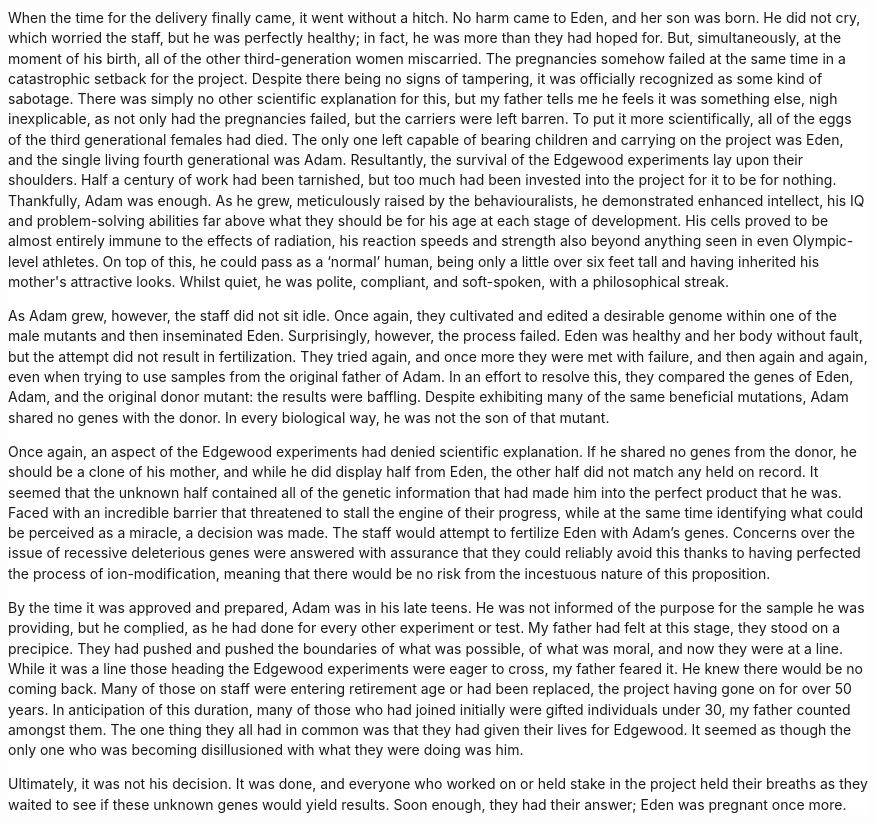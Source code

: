 When the time for the delivery finally came, it went without a hitch. No harm came to Eden, and her son was born. He did not cry, which worried the staff, but he was perfectly healthy; in fact, he was more than they had hoped for. But, simultaneously, at the moment of his birth, all of the other third-generation women miscarried. The pregnancies somehow failed at the same time in a catastrophic setback for the project. Despite there being no signs of tampering, it was officially recognized as some kind of sabotage. There was simply no other scientific explanation for this, but my father tells me he feels it was something else, nigh inexplicable, as not only had the pregnancies failed, but the carriers were left barren. To put it more scientifically, all of the eggs of the third generational females had died. The only one left capable of bearing children and carrying on the project was Eden, and the single living fourth generational was Adam. Resultantly, the survival of the Edgewood experiments lay upon their shoulders.
Half a century of work had been tarnished, but too much had been invested into the project for it to be for nothing. Thankfully, Adam was enough. As he grew, meticulously raised by the behaviouralists, he demonstrated enhanced intellect, his IQ and problem-solving abilities far above what they should be for his age at each stage of development. His cells proved to be almost entirely immune to the effects of radiation, his reaction speeds and strength also beyond anything seen in even Olympic-level athletes. On top of this, he could pass as a ‘normal’ human, being only a little over six feet tall and having inherited his mother's attractive looks. Whilst quiet, he was polite, compliant, and soft-spoken, with a philosophical streak.

As Adam grew, however, the staff did not sit idle. Once again, they cultivated and edited a desirable genome within one of the male mutants and then inseminated Eden. Surprisingly, however, the process failed. Eden was healthy and her body without fault, but the attempt did not result in fertilization. They tried again, and once more they were met with failure, and then again and again, even when trying to use samples from the original father of Adam. In an effort to resolve this, they compared the genes of Eden, Adam, and the original donor mutant: the results were baffling. Despite exhibiting many of the same beneficial mutations, Adam shared no genes with the donor. In every biological way, he was not the son of that mutant. 

Once again, an aspect of the Edgewood experiments had denied scientific explanation. If he shared no genes from the donor, he should be a clone of his mother, and while he did display half from Eden, the other half did not match any held on record. It seemed that the unknown half contained all of the genetic information that had made him into the perfect product that he was. 
Faced with an incredible barrier that threatened to stall the engine of their progress, while at the same time identifying what could be perceived as a miracle, a decision was made. The staff would attempt to fertilize Eden with Adam’s genes. Concerns over the issue of recessive deleterious genes were answered with assurance that they could reliably avoid this thanks to having perfected the process of ion-modification, meaning that there would be no risk from the incestuous nature of this proposition. 

By the time it was approved and prepared, Adam was in his late teens. He was not informed of the purpose for the sample he was providing, but he complied, as he had done for every other experiment or test. My father had felt at this stage, they stood on a precipice. They had pushed and pushed the boundaries of what was possible, of what was moral, and now they were at a line. While it was a line those heading the Edgewood experiments were eager to cross, my father feared it. He knew there would be no coming back.
Many of those on staff were entering retirement age or had been replaced, the project having gone on for over 50 years. In anticipation of this duration, many of those who had joined initially were gifted individuals under 30, my father counted amongst them. The one thing they all had in common was that they had given their lives for Edgewood. It seemed as though the only one who was becoming disillusioned with what they were doing was him.

Ultimately, it was not his decision. It was done, and everyone who worked on or held stake in the project held their breaths as they waited to see if these unknown genes would yield results. Soon enough, they had their answer; Eden was pregnant once more. 
